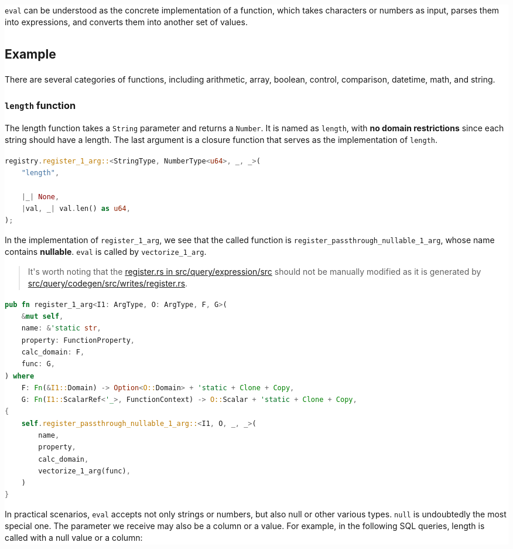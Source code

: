 `eval` can be understood as the concrete implementation of a function, which takes characters or numbers as input, parses them into expressions, and converts them into another set of values.

## Example

There are several categories of functions, including arithmetic, array, boolean, control, comparison, datetime, math, and string.

### `length` function

The length function takes a `String` parameter and returns a `Number`. It is named as `length`, with **no domain restrictions** since each string should have a length. The last argument is a closure function that serves as the implementation of `length`.

```rust
registry.register_1_arg::<StringType, NumberType<u64>, _, _>(
    "length",

    |_| None,
    |val, _| val.len() as u64,
);
```

In the implementation of `register_1_arg`, we see that the called function is `register_passthrough_nullable_1_arg`, whose name contains **nullable**. `eval` is called by `vectorize_1_arg`.

> It's worth noting that the [register.rs in src/query/expression/src](https://github.com/databendlabs/databend/blob/2aec38605eebb7f0e1717f7f54ec52ae0f2e530b/src/query/codegen/src/writes/register.rs) should not be manually modified as it is generated by [src/query/codegen/src/writes/register.rs](https://github.com/databendlabs/databend/blob/2aec38605eebb7f0e1717f7f54ec52ae0f2e530b/src/query/codegen/src/writes/register.rs).

```rust
pub fn register_1_arg<I1: ArgType, O: ArgType, F, G>(
    &mut self,
    name: &'static str,
    property: FunctionProperty,
    calc_domain: F,
    func: G,
) where
    F: Fn(&I1::Domain) -> Option<O::Domain> + 'static + Clone + Copy,
    G: Fn(I1::ScalarRef<'_>, FunctionContext) -> O::Scalar + 'static + Clone + Copy,
{
    self.register_passthrough_nullable_1_arg::<I1, O, _, _>(
        name,
        property,
        calc_domain,
        vectorize_1_arg(func),
    )
}
```

In practical scenarios, `eval` accepts not only strings or numbers, but also null or other various types. `null` is undoubtedly the most special one. The parameter we receive may also be a column or a value. For example, in the following SQL queries, length is called with a null value or a column:
